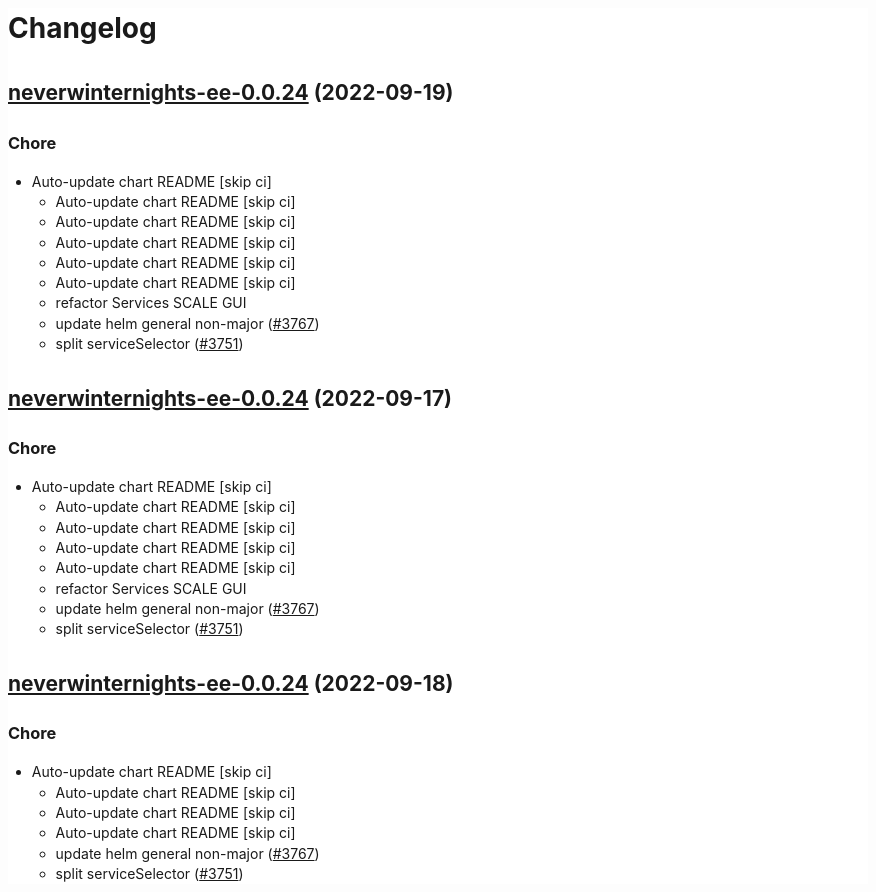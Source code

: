 # Changelog



## [neverwinternights-ee-0.0.24](https://github.com/truecharts/charts/compare/neverwinternights-ee-0.0.23...neverwinternights-ee-0.0.24) (2022-09-19)

### Chore

- Auto-update chart README [skip ci]
  - Auto-update chart README [skip ci]
  - Auto-update chart README [skip ci]
  - Auto-update chart README [skip ci]
  - Auto-update chart README [skip ci]
  - Auto-update chart README [skip ci]
  - refactor Services SCALE GUI
  - update helm general non-major ([#3767](https://github.com/truecharts/charts/issues/3767))
  - split serviceSelector ([#3751](https://github.com/truecharts/charts/issues/3751))




## [neverwinternights-ee-0.0.24](https://github.com/truecharts/charts/compare/neverwinternights-ee-0.0.23...neverwinternights-ee-0.0.24) (2022-09-17)

### Chore

- Auto-update chart README [skip ci]
  - Auto-update chart README [skip ci]
  - Auto-update chart README [skip ci]
  - Auto-update chart README [skip ci]
  - Auto-update chart README [skip ci]
  - refactor Services SCALE GUI
  - update helm general non-major ([#3767](https://github.com/truecharts/charts/issues/3767))
  - split serviceSelector ([#3751](https://github.com/truecharts/charts/issues/3751))




## [neverwinternights-ee-0.0.24](https://github.com/truecharts/charts/compare/neverwinternights-ee-0.0.23...neverwinternights-ee-0.0.24) (2022-09-18)

### Chore

- Auto-update chart README [skip ci]
  - Auto-update chart README [skip ci]
  - Auto-update chart README [skip ci]
  - Auto-update chart README [skip ci]
  - update helm general non-major ([#3767](https://github.com/truecharts/charts/issues/3767))
  - split serviceSelector ([#3751](https://github.com/truecharts/charts/issues/3751))
